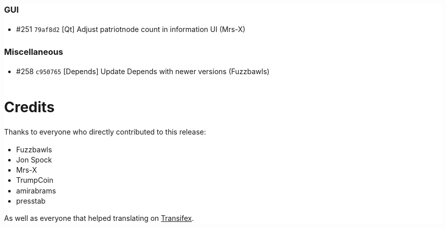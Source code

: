 ### GUI
- #251 `79af8d2` [Qt] Adjust patriotnode count in information UI (Mrs-X)

### Miscellaneous
- #258 `c950765` [Depends] Update Depends with newer versions (Fuzzbawls)

Credits
=======

Thanks to everyone who directly contributed to this release:
- Fuzzbawls
- Jon Spock
- Mrs-X
- TrumpCoin
- amirabrams
- presstab

As well as everyone that helped translating on [Transifex](https://www.transifex.com/projects/p/trumpcoin-project-translations/).
